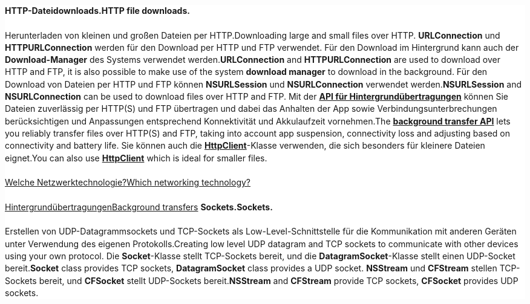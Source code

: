 <tr class="odd" style="background-color: #f2f2f2">
<td align="left"><strong><span data-ttu-id="4ef4d-290">HTTP-Dateidownloads.</span><span class="sxs-lookup"><span data-stu-id="4ef4d-290">HTTP file downloads.</span></span></strong> <br><br><span data-ttu-id="4ef4d-291">Herunterladen von kleinen und großen Dateien per HTTP.</span><span class="sxs-lookup"><span data-stu-id="4ef4d-291">Downloading large and small files over HTTP.</span></span></td>
<td align="left"><span data-ttu-id="4ef4d-292"><strong>URLConnection</strong> und <strong>HTTPURLConnection</strong> werden für den Download per HTTP und FTP verwendet. Für den Download im Hintergrund kann auch der <strong>Download-Manager</strong> des Systems verwendet werden.</span><span class="sxs-lookup"><span data-stu-id="4ef4d-292"><strong>URLConnection</strong> and <strong>HTTPURLConnection</strong> are used to download over HTTP and FTP, it is also possible to make use of the system <strong>download manager</strong> to download in the background.</span></span></td>
<td align="left"><span data-ttu-id="4ef4d-293">Für den Download von Dateien per HTTP und FTP können <strong>NSURLSession</strong> und <strong>NSURLConnection</strong> verwendet werden.</span><span class="sxs-lookup"><span data-stu-id="4ef4d-293"><strong>NSURLSession</strong> and <strong>NSURLConnection</strong> can be used to download files over HTTP and FTP.</span></span></td>
<td align="left"><span data-ttu-id="4ef4d-294">Mit der <strong><a href="https://msdn.microsoft.com/library/windows/apps/windows.networking.backgroundtransfer.aspx">API für Hintergrundübertragungen</a></strong> können Sie Dateien zuverlässig per HTTP(S) und FTP übertragen und dabei das Anhalten der App sowie Verbindungsunterbrechungen berücksichtigen und Anpassungen entsprechend Konnektivität und Akkulaufzeit vornehmen.</span><span class="sxs-lookup"><span data-stu-id="4ef4d-294">The <strong><a href="https://msdn.microsoft.com/library/windows/apps/windows.networking.backgroundtransfer.aspx">background transfer API</a></strong> lets you reliably transfer files over HTTP(S) and FTP, taking into account app suspension, connectivity loss and adjusting based on connectivity and battery life.</span></span> <span data-ttu-id="4ef4d-295">Sie können auch die <strong><a href="https://msdn.microsoft.com/library/windows/apps/windows.web.http.httpclient.aspx">HttpClient</a></strong>-Klasse verwenden, die sich besonders für kleinere Dateien eignet.</span><span class="sxs-lookup"><span data-stu-id="4ef4d-295">You can also use <strong><a href="https://msdn.microsoft.com/library/windows/apps/windows.web.http.httpclient.aspx">HttpClient</a></strong> which is ideal for smaller files.</span></span><br/><br/><a href="https://msdn.microsoft.com/library/windows/apps/mt280235.aspx"><span data-ttu-id="4ef4d-296">Welche Netzwerktechnologie?</span><span class="sxs-lookup"><span data-stu-id="4ef4d-296">Which networking technology?</span></span></a><br/><br/><a href="https://msdn.microsoft.com/library/windows/apps/mt280377.aspx"><span data-ttu-id="4ef4d-297">Hintergrundübertragungen</span><span class="sxs-lookup"><span data-stu-id="4ef4d-297">Background transfers</span></span></a></td>
</tr>
<tr class="even">
<td align="left"><strong><span data-ttu-id="4ef4d-298">Sockets.</span><span class="sxs-lookup"><span data-stu-id="4ef4d-298">Sockets.</span></span></strong> <br><br><span data-ttu-id="4ef4d-299">Erstellen von UDP-Datagrammsockets und TCP-Sockets als Low-Level-Schnittstelle für die Kommunikation mit anderen Geräten unter Verwendung des eigenen Protokolls.</span><span class="sxs-lookup"><span data-stu-id="4ef4d-299">Creating low level UDP datagram and TCP sockets to communicate with other devices using your own protocol.</span></span></td>
<td align="left"><span data-ttu-id="4ef4d-300">Die <strong>Socket</strong>-Klasse stellt TCP-Sockets bereit, und die <strong>DatagramSocket</strong>-Klasse stellt einen UDP-Socket bereit.</span><span class="sxs-lookup"><span data-stu-id="4ef4d-300"><strong>Socket</strong> class provides TCP sockets, <strong>DatagramSocket</strong> class provides a UDP socket.</span></span></td>
<td align="left"><span data-ttu-id="4ef4d-301"><strong>NSStream</strong> und <strong>CFStream</strong> stellen TCP-Sockets bereit, und <strong>CFSocket</strong> stellt UDP-Sockets bereit.</span><span class="sxs-lookup"><span data-stu-id="4ef4d-301"><strong>NSStream</strong> and <strong>CFStream</strong> provide TCP sockets, <strong>CFSocket</strong> provides UDP sockets.</span></span></td>